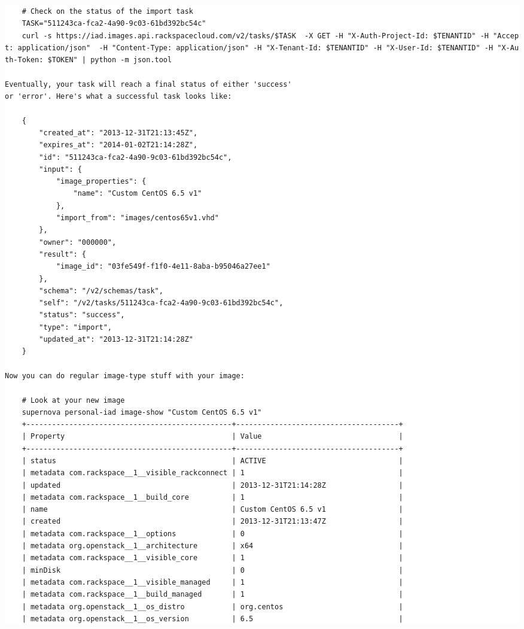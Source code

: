         # Check on the status of the import task
        TASK="511243ca-fca2-4a90-9c03-61bd392bc54c"
        curl -s https://iad.images.api.rackspacecloud.com/v2/tasks/$TASK  -X GET -H "X-Auth-Project-Id: $TENANTID" -H "Accept: application/json"  -H "Content-Type: application/json" -H "X-Tenant-Id: $TENANTID" -H "X-User-Id: $TENANTID" -H "X-Auth-Token: $TOKEN" | python -m json.tool

    Eventually, your task will reach a final status of either 'success'
    or 'error'. Here's what a successful task looks like:

        {
            "created_at": "2013-12-31T21:13:45Z",
            "expires_at": "2014-01-02T21:14:28Z",
            "id": "511243ca-fca2-4a90-9c03-61bd392bc54c",
            "input": {
                "image_properties": {
                    "name": "Custom CentOS 6.5 v1"
                },
                "import_from": "images/centos65v1.vhd"
            },
            "owner": "000000",
            "result": {
                "image_id": "03fe549f-f1f0-4e11-8aba-b95046a27ee1"
            },
            "schema": "/v2/schemas/task",
            "self": "/v2/tasks/511243ca-fca2-4a90-9c03-61bd392bc54c",
            "status": "success",
            "type": "import",
            "updated_at": "2013-12-31T21:14:28Z"
        }

    Now you can do regular image-type stuff with your image:

        # Look at your new image
        supernova personal-iad image-show "Custom CentOS 6.5 v1"
        +------------------------------------------------+--------------------------------------+
        | Property                                       | Value                                |
        +------------------------------------------------+--------------------------------------+
        | status                                         | ACTIVE                               |
        | metadata com.rackspace__1__visible_rackconnect | 1                                    |
        | updated                                        | 2013-12-31T21:14:28Z                 |
        | metadata com.rackspace__1__build_core          | 1                                    |
        | name                                           | Custom CentOS 6.5 v1                 |
        | created                                        | 2013-12-31T21:13:47Z                 |
        | metadata com.rackspace__1__options             | 0                                    |
        | metadata org.openstack__1__architecture        | x64                                  |
        | metadata com.rackspace__1__visible_core        | 1                                    |
        | minDisk                                        | 0                                    |
        | metadata com.rackspace__1__visible_managed     | 1                                    |
        | metadata com.rackspace__1__build_managed       | 1                                    |
        | metadata org.openstack__1__os_distro           | org.centos                           |
        | metadata org.openstack__1__os_version          | 6.5                                  |